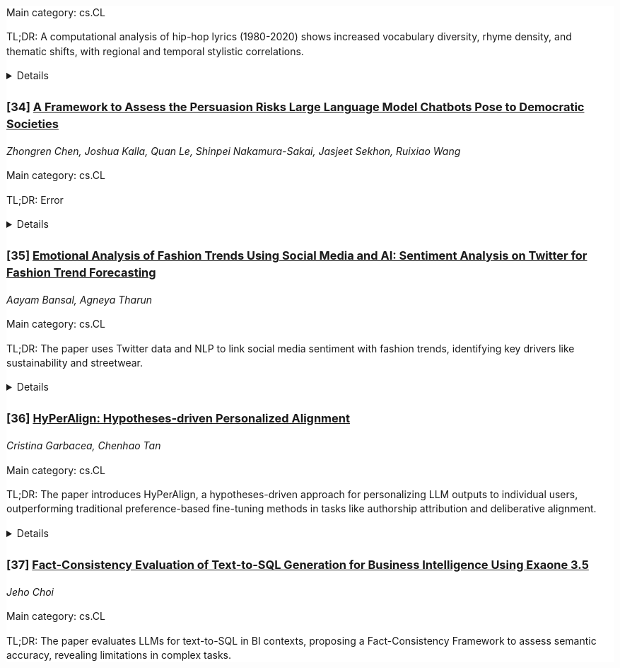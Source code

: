 Main category: cs.CL

TL;DR: A computational analysis of hip-hop lyrics (1980-2020) shows increased vocabulary diversity, rhyme density, and thematic shifts, with regional and temporal stylistic correlations.


<details><summary>Details</summary></details>


### [34] [A Framework to Assess the Persuasion Risks Large Language Model Chatbots Pose to Democratic Societies](https://arxiv.org/abs/2505.00036)
*Zhongren Chen, Joshua Kalla, Quan Le, Shinpei Nakamura-Sakai, Jasjeet Sekhon, Ruixiao Wang*

Main category: cs.CL

TL;DR: Error


<details><summary>Details</summary></details>


### [35] [Emotional Analysis of Fashion Trends Using Social Media and AI: Sentiment Analysis on Twitter for Fashion Trend Forecasting](https://arxiv.org/abs/2505.00050)
*Aayam Bansal, Agneya Tharun*

Main category: cs.CL

TL;DR: The paper uses Twitter data and NLP to link social media sentiment with fashion trends, identifying key drivers like sustainability and streetwear.


<details><summary>Details</summary></details>


### [36] [HyPerAlign: Hypotheses-driven Personalized Alignment](https://arxiv.org/abs/2505.00038)
*Cristina Garbacea, Chenhao Tan*

Main category: cs.CL

TL;DR: The paper introduces HyPerAlign, a hypotheses-driven approach for personalizing LLM outputs to individual users, outperforming traditional preference-based fine-tuning methods in tasks like authorship attribution and deliberative alignment.


<details><summary>Details</summary></details>


### [37] [Fact-Consistency Evaluation of Text-to-SQL Generation for Business Intelligence Using Exaone 3.5](https://arxiv.org/abs/2505.00060)
*Jeho Choi*

Main category: cs.CL

TL;DR: The paper evaluates LLMs for text-to-SQL in BI contexts, proposing a Fact-Consistency Framework to assess semantic accuracy, revealing limitations in complex tasks.
